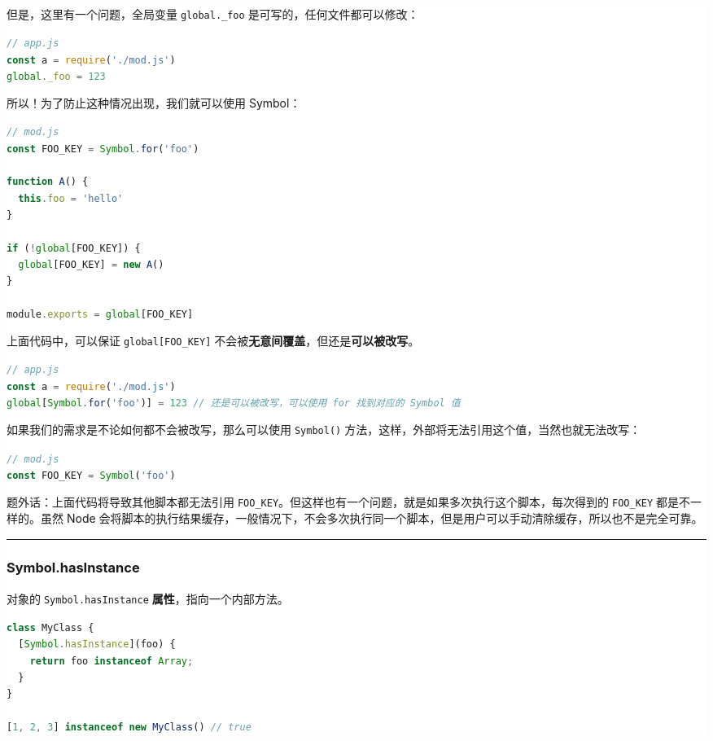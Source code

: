 但是，这里有一个问题，全局变量 `global._foo` 是可写的，任何文件都可以修改：

```javascript
// app.js
const a = require('./mod.js')
global._foo = 123
```

所以！为了防止这种情况出现，我们就可以使用 Symbol：

```javascript
// mod.js
const FOO_KEY = Symbol.for('foo')

function A() {
  this.foo = 'hello'
}

if (!global[FOO_KEY]) {
  global[FOO_KEY] = new A()
}

module.exports = global[FOO_KEY]
```

上面代码中，可以保证 `global[FOO_KEY]` 不会被**无意间覆盖**，但还是**可以被改写**。

```javascript
// app.js
const a = require('./mod.js')
global[Symbol.for('foo')] = 123 // 还是可以被改写，可以使用 for 找到对应的 Symbol 值
```

如果我们的需求是不论如何都不会被改写，那么可以使用 `Symbol()` 方法，这样，外部将无法引用这个值，当然也就无法改写：

```javascript
// mod.js
const FOO_KEY = Symbol('foo')
```

题外话：上面代码将导致其他脚本都无法引用 `FOO_KEY`。但这样也有一个问题，就是如果多次执行这个脚本，每次得到的 `FOO_KEY` 都是不一样的。虽然 Node 会将脚本的执行结果缓存，一般情况下，不会多次执行同一个脚本，但是用户可以手动清除缓存，所以也不是完全可靠。

---

### Symbol.hasInstance

对象的 `Symbol.hasInstance` **属性**，指向一个内部方法。

```javascript
class MyClass {
  [Symbol.hasInstance](foo) {
    return foo instanceof Array;
  }
}

[1, 2, 3] instanceof new MyClass() // true
```


  [mySymbol]: 'Hello!'
  [Symbol('my_key')]: 1,
